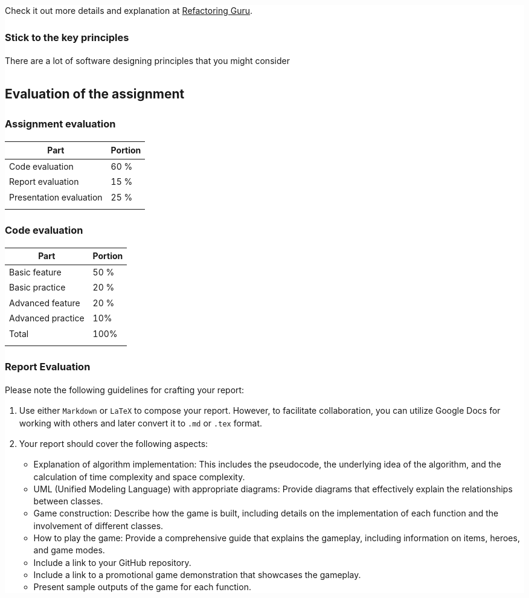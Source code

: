 Check it out more details and explanation at [Refactoring Guru](https://refactoring.guru/design-patterns).

### Stick to the key principles

There are a lot of software designing principles that you might consider

## Evaluation of the assignment

### Assignment evaluation

| Part                    | Portion |
| ----------------------- | ------- |
| Code evaluation         | 60 %    |
| Report evaluation       | 15 %    |
| Presentation evaluation | 25 %    |
|                         |         |

### Code evaluation

| Part              | Portion |
| ----------------- | ------- |
| Basic feature     | 50 %    |
| Basic practice    | 20 %    |
| Advanced feature  | 20 %    |
| Advanced practice | 10%     |
| Total             | 100%    |
|                   |         |

### Report Evaluation

Please note the following guidelines for crafting your report:

1. Use either `Markdown` or `LaTeX` to compose your report. However, to facilitate collaboration, you can utilize Google Docs for working with others and later convert it to `.md` or `.tex` format.

2. Your report should cover the following aspects:
   - Explanation of algorithm implementation: This includes the pseudocode, the underlying idea of the algorithm, and the calculation of time complexity and space complexity.
   - UML (Unified Modeling Language) with appropriate diagrams: Provide diagrams that effectively explain the relationships between classes.
   - Game construction: Describe how the game is built, including details on the implementation of each function and the involvement of different classes.
   - How to play the game: Provide a comprehensive guide that explains the gameplay, including information on items, heroes, and game modes.
   - Include a link to your GitHub repository.
   - Include a link to a promotional game demonstration that showcases the gameplay.
   - Present sample outputs of the game for each function.
